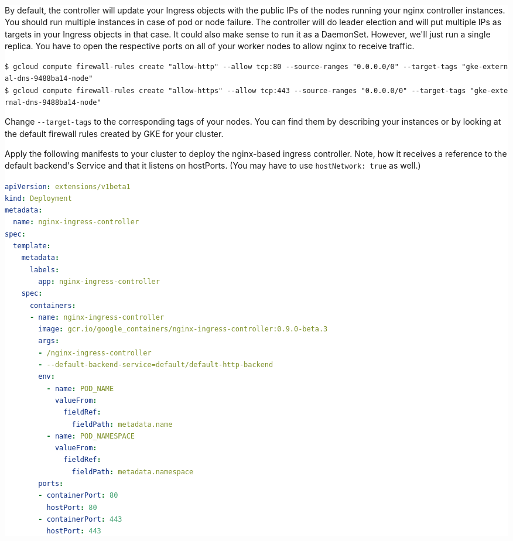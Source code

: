 By default, the controller will update your Ingress objects with the public IPs of the nodes running your nginx controller instances. You should run multiple instances in case of pod or node failure. The controller will do leader election and will put multiple IPs as targets in your Ingress objects in that case. It could also make sense to run it as a DaemonSet. However, we'll just run a single replica. You have to open the respective ports on all of your worker nodes to allow nginx to receive traffic.

```console
$ gcloud compute firewall-rules create "allow-http" --allow tcp:80 --source-ranges "0.0.0.0/0" --target-tags "gke-external-dns-9488ba14-node"
$ gcloud compute firewall-rules create "allow-https" --allow tcp:443 --source-ranges "0.0.0.0/0" --target-tags "gke-external-dns-9488ba14-node"
```

Change `--target-tags` to the corresponding tags of your nodes. You can find them by describing your instances or by looking at the default firewall rules created by GKE for your cluster.

Apply the following manifests to your cluster to deploy the nginx-based ingress controller. Note, how it receives a reference to the default backend's Service and that it listens on hostPorts. (You may have to use `hostNetwork: true` as well.)

```yaml
apiVersion: extensions/v1beta1
kind: Deployment
metadata:
  name: nginx-ingress-controller
spec:
  template:
    metadata:
      labels:
        app: nginx-ingress-controller
    spec:
      containers:
      - name: nginx-ingress-controller
        image: gcr.io/google_containers/nginx-ingress-controller:0.9.0-beta.3
        args:
        - /nginx-ingress-controller
        - --default-backend-service=default/default-http-backend
        env:
          - name: POD_NAME
            valueFrom:
              fieldRef:
                fieldPath: metadata.name
          - name: POD_NAMESPACE
            valueFrom:
              fieldRef:
                fieldPath: metadata.namespace
        ports:
        - containerPort: 80
          hostPort: 80
        - containerPort: 443
          hostPort: 443
```
